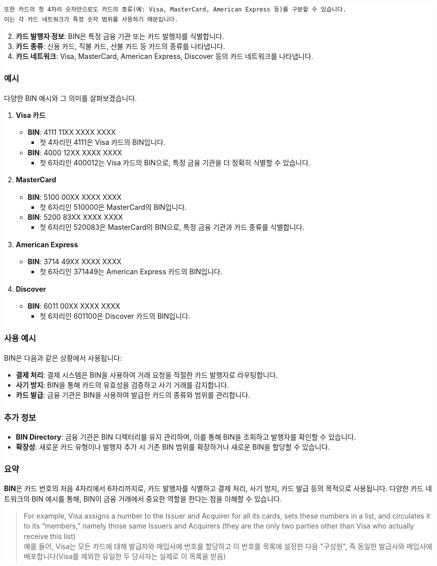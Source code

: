     또한 카드의 첫 4자리 숫자만으로도 카드의 종류(예: Visa, MasterCard, American Express 등)를 구분할 수 있습니다.
    이는 각 카드 네트워크가 특정 숫자 범위를 사용하기 때문입니다.

2. **카드 발행자 정보**: BIN은 특정 금융 기관 또는 카드 발행자를 식별합니다.
3. **카드 종류**: 신용 카드, 직불 카드, 선불 카드 등 카드의 종류를 나타냅니다.
4. **카드 네트워크**: Visa, MasterCard, American Express, Discover 등의 카드 네트워크를 나타냅니다.

### 예시

다양한 BIN 예시와 그 의미를 살펴보겠습니다.

1. **Visa 카드**
   - **BIN**: 4111 11XX XXXX XXXX
     - 첫 4자리인 4111은 Visa 카드의 BIN입니다.
   - **BIN**: 4000 12XX XXXX XXXX
     - 첫 6자리인 400012는 Visa 카드의 BIN으로, 특정 금융 기관을 더 정확히 식별할 수 있습니다.

2. **MasterCard**
   - **BIN**: 5100 00XX XXXX XXXX
     - 첫 6자리인 510000은 MasterCard의 BIN입니다.
   - **BIN**: 5200 83XX XXXX XXXX
     - 첫 6자리인 520083은 MasterCard의 BIN으로, 특정 금융 기관과 카드 종류를 식별합니다.

3. **American Express**
   - **BIN**: 3714 49XX XXXX XXXX
     - 첫 6자리인 371449는 American Express 카드의 BIN입니다.

4. **Discover**
   - **BIN**: 6011 00XX XXXX XXXX
     - 첫 6자리인 601100은 Discover 카드의 BIN입니다.

### 사용 예시

BIN은 다음과 같은 상황에서 사용됩니다:
- **결제 처리**: 결제 시스템은 BIN을 사용하여 거래 요청을 적절한 카드 발행자로 라우팅합니다.
- **사기 방지**: BIN을 통해 카드의 유효성을 검증하고 사기 거래를 감지합니다.
- **카드 발급**: 금융 기관은 BIN을 사용하여 발급한 카드의 종류와 범위를 관리합니다.

### 추가 정보

- **BIN Directory**: 금융 기관은 BIN 디렉터리를 유지 관리하며, 이를 통해 BIN을 조회하고 발행자를 확인할 수 있습니다.
- **확장성**: 새로운 카드 유형이나 발행자 추가 시 기존 BIN 범위를 확장하거나 새로운 BIN을 할당할 수 있습니다.

### 요약

**BIN**은 카드 번호의 처음 4자리에서 6자리까지로, 카드 발행자를 식별하고 결제 처리, 사기 방지, 카드 발급 등의 목적으로 사용됩니다. 다양한 카드 네트워크의 BIN 예시를 통해, BIN이 금융 거래에서 중요한 역할을 한다는 점을 이해할 수 있습니다.

> For example, Visa assigns a number to the Issuer and Acquirer for all its cards, sets these numbers in a list, and circulates it to its “members,” namely those same Issuers and Acquirers (they are the only two parties other than Visa who actually receive this list)  
> 예를 들어, Visa는 모든 카드에 대해 발급자와 매입사에 번호를 할당하고 이 번호를 목록에 설정한 다음 "구성원", 즉 동일한 발급사와 매입사에 배포합니다(Visa를 제외한 유일한 두 당사자는 실제로 이 목록을 받음)
